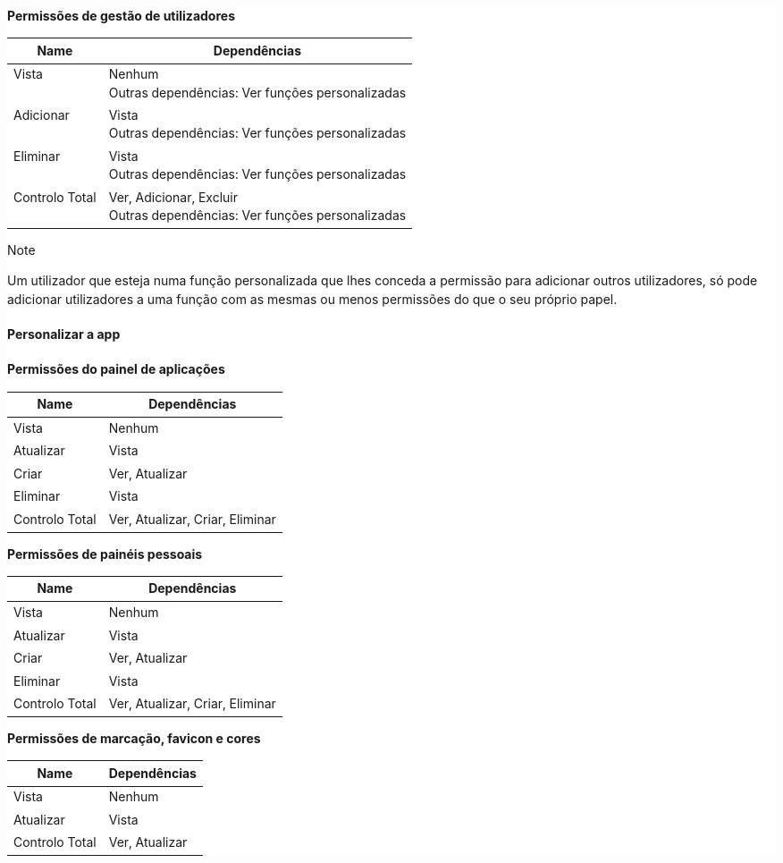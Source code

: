 **Permissões de gestão de utilizadores**

| Name | Dependências |
| ---- | -------- |
| Vista | Nenhum <br/> Outras dependências: Ver funções personalizadas |
| Adicionar | Vista <br/> Outras dependências: Ver funções personalizadas |
| Eliminar | Vista <br/> Outras dependências: Ver funções personalizadas |
| Controlo Total | Ver, Adicionar, Excluir <br/> Outras dependências: Ver funções personalizadas |

> [!NOTE]
> Um utilizador que esteja numa função personalizada que lhes conceda a permissão para adicionar outros utilizadores, só pode adicionar utilizadores a uma função com as mesmas ou menos permissões do que o seu próprio papel.

#### <a name="customizing-the-app"></a>Personalizar a app

**Permissões do painel de aplicações**

| Name | Dependências |
| ---- | -------- |
| Vista | Nenhum     |
| Atualizar | Vista   |
| Criar | Ver, Atualizar |
| Eliminar | Vista   |
| Controlo Total | Ver, Atualizar, Criar, Eliminar |

**Permissões de painéis pessoais**

| Name | Dependências |
| ---- | -------- |
| Vista | Nenhum     |
| Atualizar | Vista   |
| Criar | Ver, Atualizar   |
| Eliminar | Vista   |
| Controlo Total | Ver, Atualizar, Criar, Eliminar |

**Permissões de marcação, favicon e cores**

| Name | Dependências |
| ---- | -------- |
| Vista | Nenhum     |
| Atualizar | Vista   |
| Controlo Total | Ver, Atualizar |
